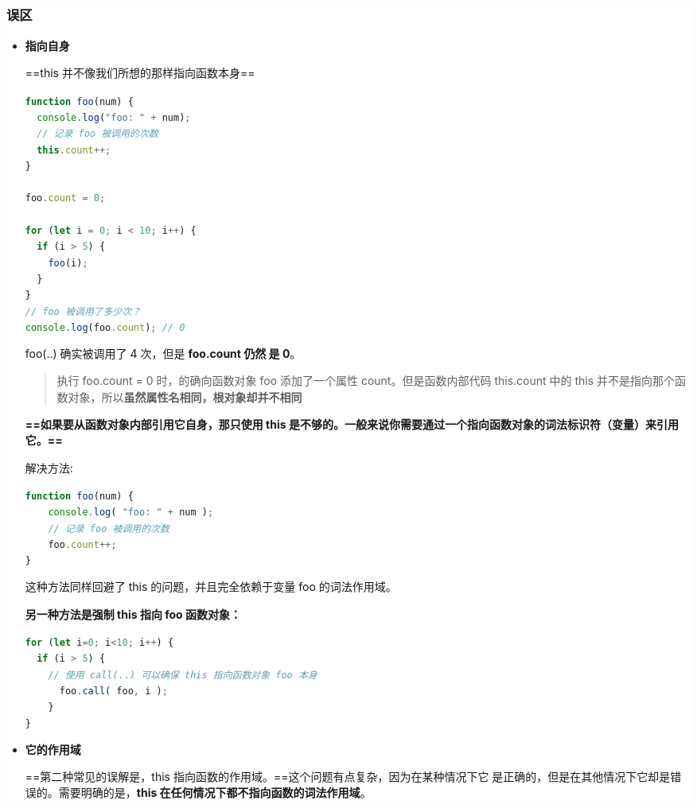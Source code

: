 ### 误区

- **指向自身**

  ==this 并不像我们所想的那样指向函数本身==

  ```js
  function foo(num) {
    console.log("foo: " + num);
    // 记录 foo 被调用的次数
    this.count++;
  }
  
  foo.count = 0;
  
  for (let i = 0; i < 10; i++) {
    if (i > 5) {
      foo(i);
    }
  }
  // foo 被调用了多少次？
  console.log(foo.count); // 0
  ```

  foo(..) 确实被调用了 4 次，但是 **foo.count 仍然 是 0**。

  > 执行 foo.count = 0 时，的确向函数对象 foo 添加了一个属性 count。但是函数内部代码 this.count 中的 this 并不是指向那个函数对象，所以**虽然属性名相同，根对象却并不相同**

  **==如果要从函数对象内部引用它自身，那只使用 this 是不够的。一般来说你需要通过一个指向函数对象的词法标识符（变量）来引用它。==**

  解决方法:

  ```js
  function foo(num) {
      console.log( "foo: " + num );
      // 记录 foo 被调用的次数
      foo.count++;
  }
  ```

  这种方法同样回避了 this 的问题，并且完全依赖于变量 foo 的词法作用域。

  **另一种方法是强制 this 指向 foo 函数对象：**

  ```js
  for (let i=0; i<10; i++) {
  	if (i > 5) {
      // 使用 call(..) 可以确保 this 指向函数对象 foo 本身
      	foo.call( foo, i );
      }
  }
  ```

- **它的作用域**

  ==第二种常见的误解是，this 指向函数的作用域。==这个问题有点复杂，因为在某种情况下它 是正确的，但是在其他情况下它却是错误的。需要明确的是，**this 在任何情况下都不指向函数的词法作用域**。
